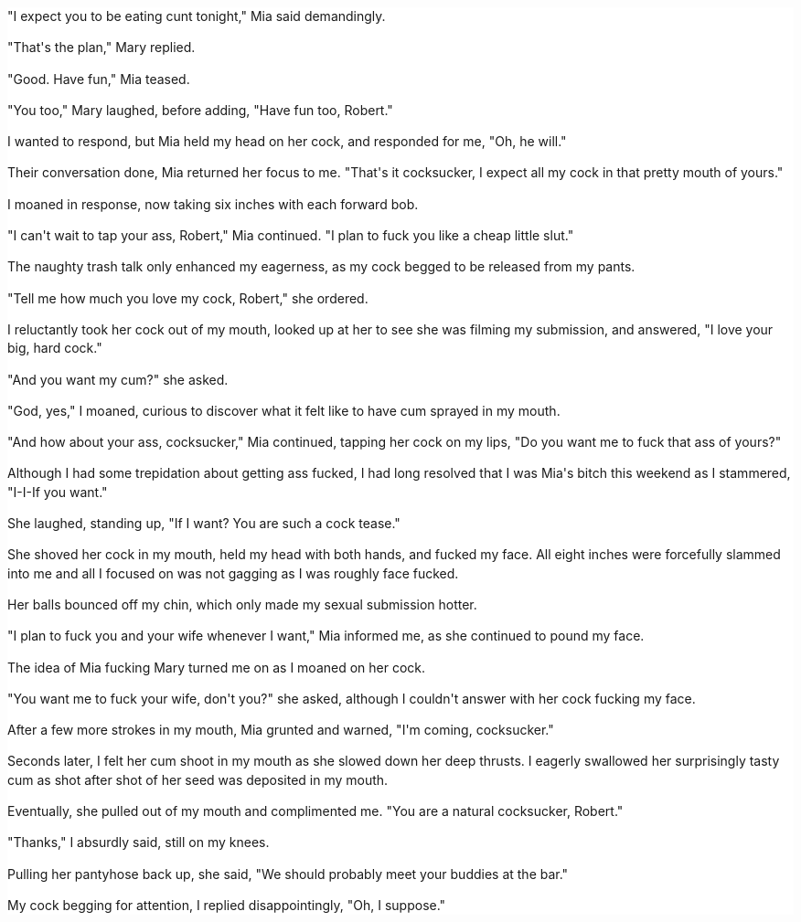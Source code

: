 "I expect you to be eating cunt tonight," Mia said demandingly. 

"That's the plan," Mary replied. 

"Good. Have fun," Mia teased. 

"You too," Mary laughed, before adding, "Have fun too, Robert." 

I wanted to respond, but Mia held my head on her cock, and responded for me, "Oh, he will." 

Their conversation done, Mia returned her focus to me. "That's it cocksucker, I expect all my cock in that pretty mouth of yours." 

I moaned in response, now taking six inches with each forward bob. 

"I can't wait to tap your ass, Robert," Mia continued. "I plan to fuck you like a cheap little slut." 

The naughty trash talk only enhanced my eagerness, as my cock begged to be released from my pants. 

"Tell me how much you love my cock, Robert," she ordered. 

I reluctantly took her cock out of my mouth, looked up at her to see she was filming my submission, and answered, "I love your big, hard cock." 

"And you want my cum?" she asked. 

"God, yes," I moaned, curious to discover what it felt like to have cum sprayed in my mouth. 

"And how about your ass, cocksucker," Mia continued, tapping her cock on my lips, "Do you want me to fuck that ass of yours?" 

Although I had some trepidation about getting ass fucked, I had long resolved that I was Mia's bitch this weekend as I stammered, "I-I-If you want." 

She laughed, standing up, "If I want? You are such a cock tease." 

She shoved her cock in my mouth, held my head with both hands, and fucked my face. All eight inches were forcefully slammed into me and all I focused on was not gagging as I was roughly face fucked. 

Her balls bounced off my chin, which only made my sexual submission hotter. 

"I plan to fuck you and your wife whenever I want," Mia informed me, as she continued to pound my face. 

The idea of Mia fucking Mary turned me on as I moaned on her cock. 

"You want me to fuck your wife, don't you?" she asked, although I couldn't answer with her cock fucking my face. 

After a few more strokes in my mouth, Mia grunted and warned, "I'm coming, cocksucker." 

Seconds later, I felt her cum shoot in my mouth as she slowed down her deep thrusts. I eagerly swallowed her surprisingly tasty cum as shot after shot of her seed was deposited in my mouth. 

Eventually, she pulled out of my mouth and complimented me. "You are a natural cocksucker, Robert." 

"Thanks," I absurdly said, still on my knees. 

Pulling her pantyhose back up, she said, "We should probably meet your buddies at the bar." 

My cock begging for attention, I replied disappointingly, "Oh, I suppose." 
